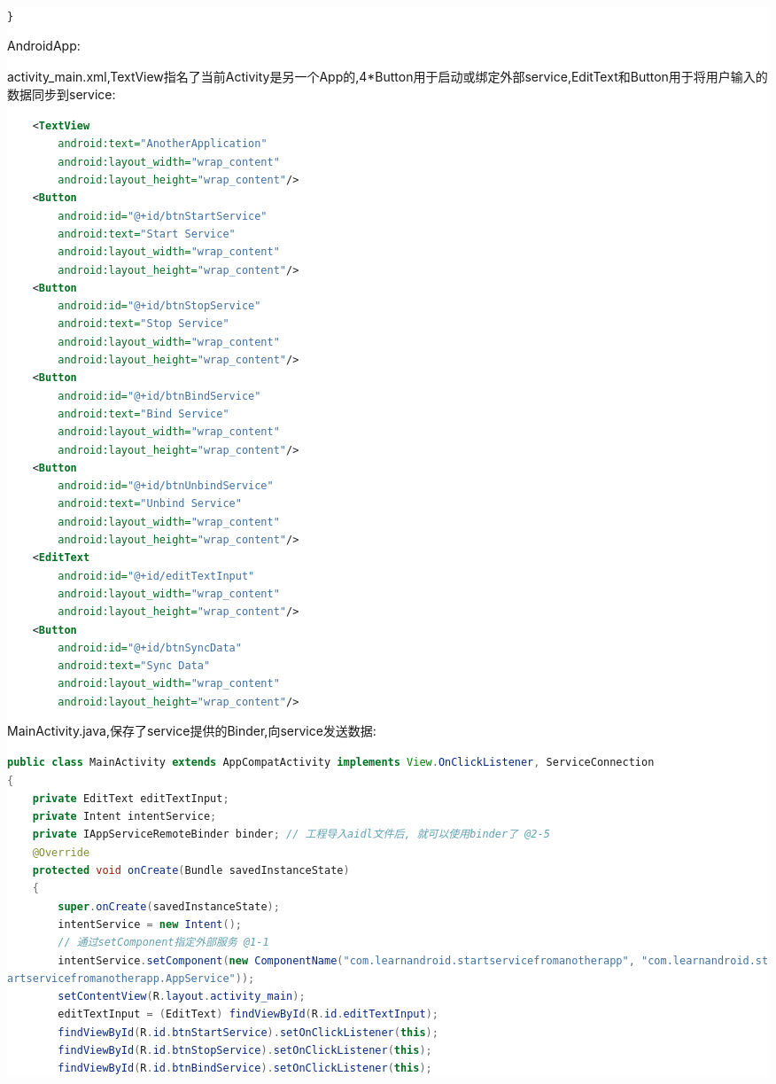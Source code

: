 ```aidl
}
```


AndroidApp:

activity_main.xml,TextView指名了当前Activity是另一个App的,4*Button用于启动或绑定外部service,EditText和Button用于将用户输入的数据同步到service:
```xml
	<TextView
		android:text="AnotherApplication"
		android:layout_width="wrap_content"
		android:layout_height="wrap_content"/>
	<Button
		android:id="@+id/btnStartService"
		android:text="Start Service"
		android:layout_width="wrap_content"
		android:layout_height="wrap_content"/>
	<Button
		android:id="@+id/btnStopService"
		android:text="Stop Service"
		android:layout_width="wrap_content"
		android:layout_height="wrap_content"/>
	<Button
		android:id="@+id/btnBindService"
		android:text="Bind Service"
		android:layout_width="wrap_content"
		android:layout_height="wrap_content"/>
	<Button
		android:id="@+id/btnUnbindService"
		android:text="Unbind Service"
		android:layout_width="wrap_content"
		android:layout_height="wrap_content"/>
	<EditText
		android:id="@+id/editTextInput"
		android:layout_width="wrap_content"
		android:layout_height="wrap_content"/>
	<Button
		android:id="@+id/btnSyncData"
		android:text="Sync Data"
		android:layout_width="wrap_content"
		android:layout_height="wrap_content"/>
```

MainActivity.java,保存了service提供的Binder,向service发送数据:
```java
public class MainActivity extends AppCompatActivity implements View.OnClickListener, ServiceConnection
{
	private EditText editTextInput;
	private Intent intentService;
	private IAppServiceRemoteBinder binder; // 工程导入aidl文件后, 就可以使用binder了 @2-5
	@Override
	protected void onCreate(Bundle savedInstanceState)
	{
		super.onCreate(savedInstanceState);
		intentService = new Intent();
		// 通过setComponent指定外部服务 @1-1
		intentService.setComponent(new ComponentName("com.learnandroid.startservicefromanotherapp", "com.learnandroid.startservicefromanotherapp.AppService"));
		setContentView(R.layout.activity_main);
		editTextInput = (EditText) findViewById(R.id.editTextInput);
		findViewById(R.id.btnStartService).setOnClickListener(this);
		findViewById(R.id.btnStopService).setOnClickListener(this);
		findViewById(R.id.btnBindService).setOnClickListener(this);
```